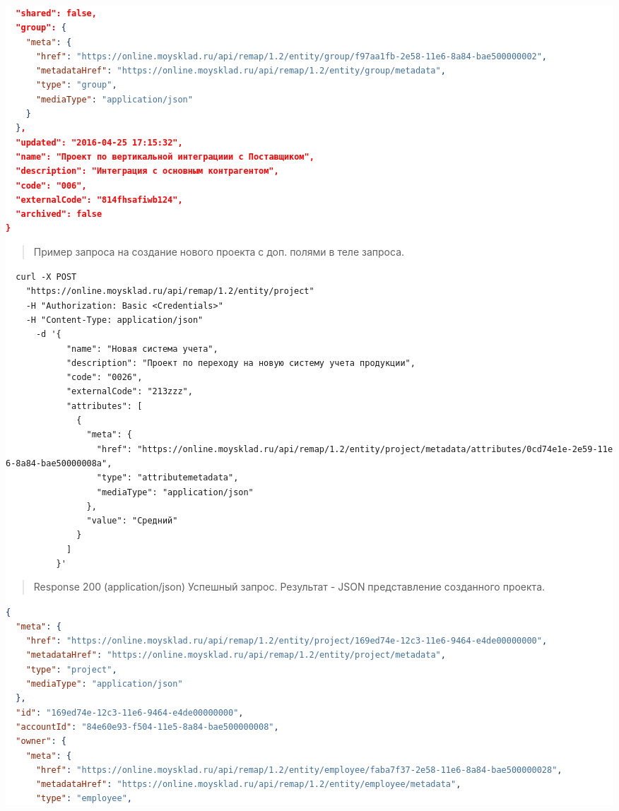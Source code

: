 ```json
  "shared": false,
  "group": {
    "meta": {
      "href": "https://online.moysklad.ru/api/remap/1.2/entity/group/f97aa1fb-2e58-11e6-8a84-bae500000002",
      "metadataHref": "https://online.moysklad.ru/api/remap/1.2/entity/group/metadata",
      "type": "group",
      "mediaType": "application/json"
    }
  },
  "updated": "2016-04-25 17:15:32",
  "name": "Проект по вертикальной интеграциии с Поставщиком",
  "description": "Интеграция с основным контрагентом",
  "code": "006",
  "externalCode": "814fhsafiwb124",
  "archived": false
}
```


> Пример запроса на создание нового проекта с доп. полями в теле запроса.

```shell
  curl -X POST
    "https://online.moysklad.ru/api/remap/1.2/entity/project"
    -H "Authorization: Basic <Credentials>"
    -H "Content-Type: application/json"
      -d '{
            "name": "Новая система учета",
            "description": "Проект по переходу на новую систему учета продукции",
            "code": "0026",
            "externalCode": "213zzz",
            "attributes": [
              {
                "meta": {
                  "href": "https://online.moysklad.ru/api/remap/1.2/entity/project/metadata/attributes/0cd74e1e-2e59-11e6-8a84-bae50000008a",
                  "type": "attributemetadata",
                  "mediaType": "application/json"
                },
                "value": "Средний"
              }
            ]
          }'  
```

> Response 200 (application/json)
Успешный запрос. Результат - JSON представление созданного проекта.

```json
{
  "meta": {
    "href": "https://online.moysklad.ru/api/remap/1.2/entity/project/169ed74e-12c3-11e6-9464-e4de00000000",
    "metadataHref": "https://online.moysklad.ru/api/remap/1.2/entity/project/metadata",
    "type": "project",
    "mediaType": "application/json"
  },
  "id": "169ed74e-12c3-11e6-9464-e4de00000000",
  "accountId": "84e60e93-f504-11e5-8a84-bae500000008",
  "owner": {
    "meta": {
      "href": "https://online.moysklad.ru/api/remap/1.2/entity/employee/faba7f37-2e58-11e6-8a84-bae500000028",
      "metadataHref": "https://online.moysklad.ru/api/remap/1.2/entity/employee/metadata",
      "type": "employee",
```